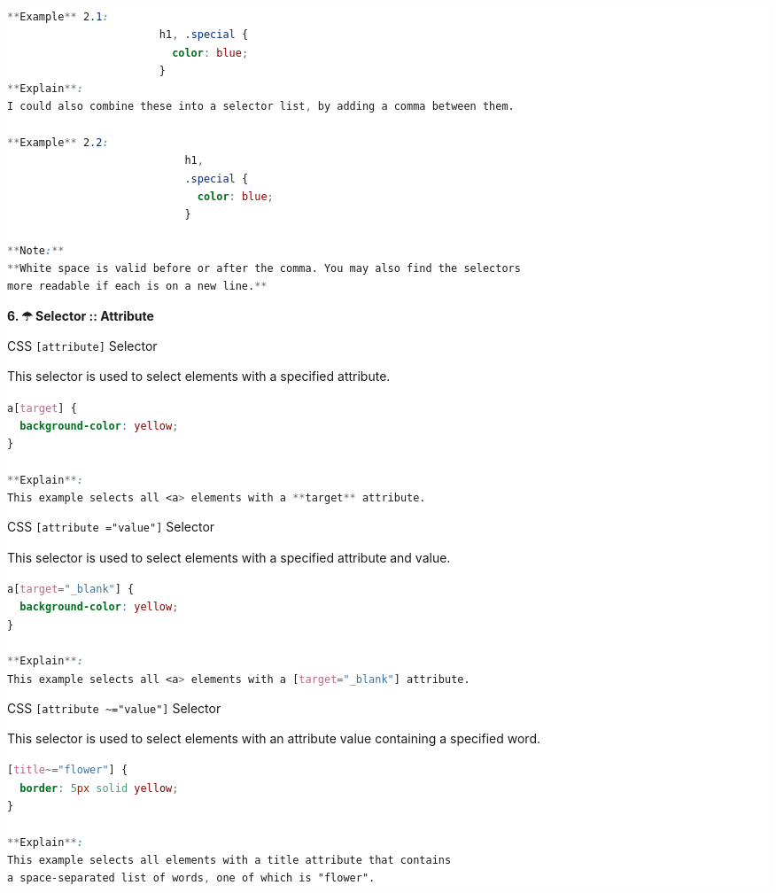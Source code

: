 ```css
**Example** 2.1:
						h1, .special {
						  color: blue;
						}
**Explain**:
I could also combine these into a selector list, by adding a comma between them.

**Example** 2.2:
							h1,
							.special {
							  color: blue;
							}

**Note:**
**White space is valid before or after the comma. You may also find the selectors 
more readable if each is on a new line.**
```

**6. ☂ Selector :: Attribute**

CSS `[attribute]` Selector

This selector is used to select elements with a specified attribute.

```css
a[target] {
  background-color: yellow;
}

**Explain**:
This example selects all <a> elements with a **target** attribute.
```

CSS `[attribute ="value"]` Selector

This selector is used to select elements with a specified attribute and value.

```css
a[target="_blank"] {
  background-color: yellow;
}

**Explain**:
This example selects all <a> elements with a [target="_blank"] attribute.
```

CSS `[attribute ~="value"]` Selector

This selector is used to select elements with an attribute value containing a specified word.

```css
[title~="flower"] {
  border: 5px solid yellow;
}

**Explain**:
This example selects all elements with a title attribute that contains 
a space-separated list of words, one of which is "flower".
```

